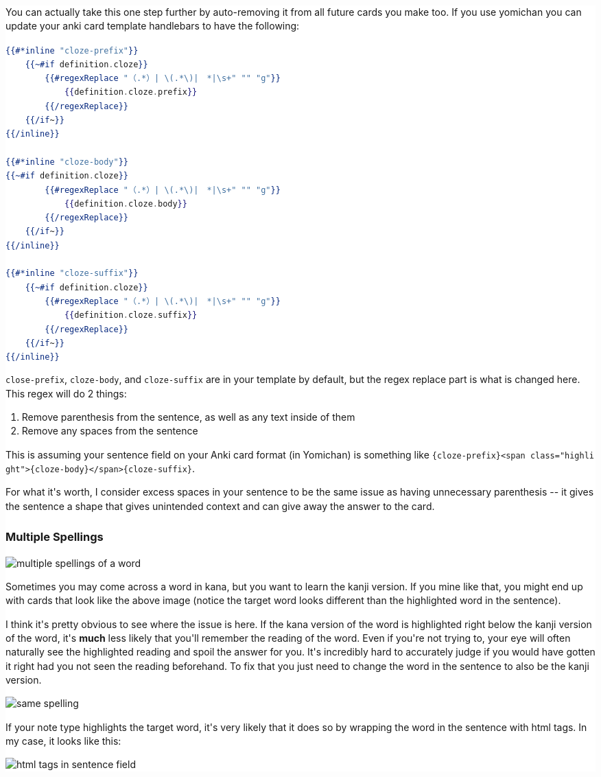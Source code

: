 You can actually take this one step further by auto-removing it from all future cards you make too. If you use yomichan you can update your anki card template handlebars to have the following:

```handlebars
{{#*inline "cloze-prefix"}}
    {{~#if definition.cloze}}
        {{#regexReplace "（.*）| \(.*\)|　*|\s+" "" "g"}}
            {{definition.cloze.prefix}}
        {{/regexReplace}}
    {{/if~}}
{{/inline}}

{{#*inline "cloze-body"}}
{{~#if definition.cloze}}
        {{#regexReplace "（.*）| \(.*\)|　*|\s+" "" "g"}}
            {{definition.cloze.body}}
        {{/regexReplace}}
    {{/if~}}
{{/inline}}

{{#*inline "cloze-suffix"}}
    {{~#if definition.cloze}}
        {{#regexReplace "（.*）| \(.*\)|　*|\s+" "" "g"}}
            {{definition.cloze.suffix}}
        {{/regexReplace}}
    {{/if~}}
{{/inline}}
```

```close-prefix```, ```cloze-body```, and ```cloze-suffix``` are in your template by default, but the regex replace part is what is changed here. This regex will do 2 things:

1. Remove parenthesis from the sentence, as well as any text inside of them
2. Remove any spaces from the sentence

This is assuming your sentence field on your Anki card format (in Yomichan) is something like ```{cloze-prefix}<span class="highlight">{cloze-body}</span>{cloze-suffix}```.

For what it's worth, I consider excess spaces in your sentence to be the same issue as having unnecessary parenthesis -- it gives the sentence a shape that gives unintended context and can give away the answer to the card.

### Multiple Spellings

![multiple spellings of a word](/images/20230127/spelling.png)

Sometimes you may come across a word in kana, but you want to learn the kanji version. If you mine like that, you might end up with cards that look like the above image (notice the target word looks different than the highlighted word in the sentence).

I think it's pretty obvious to see where the issue is here. If the kana version of the word is highlighted right below the kanji version of the word, it's **much** less likely that you'll remember the reading of the word. Even if you're not trying to, your eye will often naturally see the highlighted reading and spoil the answer for you. It's incredibly hard to accurately judge if you would have gotten it right had you not seen the reading beforehand. To fix that you just need to change the word in the sentence to also be the kanji version.

![same spelling](/images/20230127/same_spelling.png)

If your note type highlights the target word, it's very likely that it does so by wrapping the word in the sentence with html tags. In my case, it looks like this:

![html tags in sentence field](/images/20230127/html_tags.png)

```